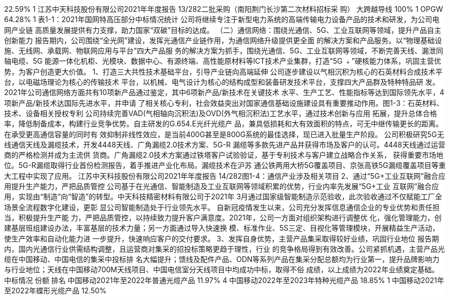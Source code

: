 22.59%
1
江苏中天科技股份有限公司2021年年度报告
13/282二批采购（南阳荆门长沙第二次材料招标采
购）
大跨越导线
100%
1
OPGW
64.28%
1
表1-1：2021年国网特高压部分中标情况统计
公司将继续专注于新型电力系统的高端传输电力设备产品的技术和研发，为公司电网产业链
高质量发展提供有力支撑，助力国家“双碳”目标的达成。
（二）通信网络：围绕光通信、5G、工业互联网等领域，提升产品自主创新能力
报告期内，公司围绕“全光网”建设，发挥光通信产业链作用，为通信网络升级提供更全面
的解决方案和产品服务。以“物理基础设施、无线网、承载网、物联网应用与平台”四大产品服
务的解决方案为抓手，围绕光通信、5G、工业互联网等领域，不断完善天线、漏泄同轴电缆、5G
能源一体化机柜、光模块、数据中心、有源终端、高性能原材料等ICT技术产业集群，打造“5G
﹢”硬核能力体系，巩固主营优势，为客户创造更大价值。
1、打造三大共性技术基础平台，引导产业链向高端延伸
公司逐步建设以气相沉积为核心的石英材料合成技术平台，以电磁场理论为核心的传输技术
平台，以机械、电气设计为核心的结构成型和装备研发技术平台，支撑四大产品群及特种特品研
发。2021年公司通信网络方面共有10项新产品通过鉴定，其中6项新产品/新技术在关键技术
水平、生产工艺、性能指标等达到国际领先水平，4项新产品/新技术达国际先进水平，并申请
了相关核心专利，社会效益突出对国家通信基础设施建设具有重要推动作用。图1-3：石英材料、技术、设备相关授权专利
公司持续完善VAD(气相轴向沉积法)及OVD(外气相沉积法)工艺水平，通过技术创新与应用
拓展，提升总体合格率，降低制备成本，构建行业竞争优势。自主研发的G.654.E光纤光缆产
品，兼具低损耗和大有效面积的特点，可无中继传输更长的距离。在承受更高通信容量的同时有
效抑制非线性效应，是当前400G甚至是800G系统的最佳选择，现已进入批量生产阶段。
公司积极研究5G无线通信天线及漏缆技术，开发4448天线、广角漏缆2.0技术方案、5G-R
漏缆等多款先进产品并获得市场及客户的认可。4448天线通过运营商的严格检测并成为主流供
货商。广角漏缆2.0技术方案通过铁塔客户试验验证，基于专利技术与客户建立战略合作关系，
获得重要市场地位。5G-R漏缆取得行业首份检测报告，着手推进产业化布局。漏缆技术在沪苏
通公铁两用大桥5G覆盖项目、京张高铁5G漏缆覆盖项目等重大工程中实现了应用。
江苏中天科技股份有限公司2021年年度报告
14/282图1-4：通信产业涉及相关项目
2、通过“5G+工业互联网”融合应用提升生产能力，严把品质管控
公司基于在光通信、智能制造及工业互联网等领域积累的优势，行业内率先发展“5G+工业
互联网”融合应用，实现由“制造”向“智造”的转型。中天科技精密材料有限公司于2021年
3月通过国家级智能制造示范验收，此次验收通过不仅赋能工厂全场景全流程数字化建设，更彰
显公司智能制造处于行业领先水平。
自新冠疫情发生以来，公司充分发挥信息通信企业的专业优势和责任担当，积极提升生产能
力，严把品质管控，以持续致力提升客户满意度。2021年，公司一方面对组织架构进行调整优
化，强化管理能力，创建基层班组建设办法，丰富基层的技术力量；另一方面通过导入快速换
模、标准作业、5S三定、目视化等管理模块，开展精益生产活动，使生产效率和自动化能力进
一步提升，快速响应客户的交付要求。
3、发挥自身优势，主营产品集采取得较好业绩，巩固行业地位
报告期内，国内光通信行业供需结构调整，且运营商对集采的招投标策略更趋于理性，行业
的竞争格局得到有效改善。公司紧抓机遇，主营产品光缆在中国移动、中国电信的集采中投标排
名大幅提升；馈线及配件产品、ODN等系列产品在集采分配总额均为行业第一，提升品牌影响力
与行业地位；天线在中国移动700M天线项目、中国电信室分天线项目中均成功中标，取得不俗
成绩，以上成绩为2022年业绩奠定基础。
中标情况
份额
排名
中国移动2021年至2022年普通光缆产品
11.97%
4
中国移动2022年至2023年特种光缆产品
18.85%
1
中国移动2021年至2022年蝶形光缆产品
12.50%